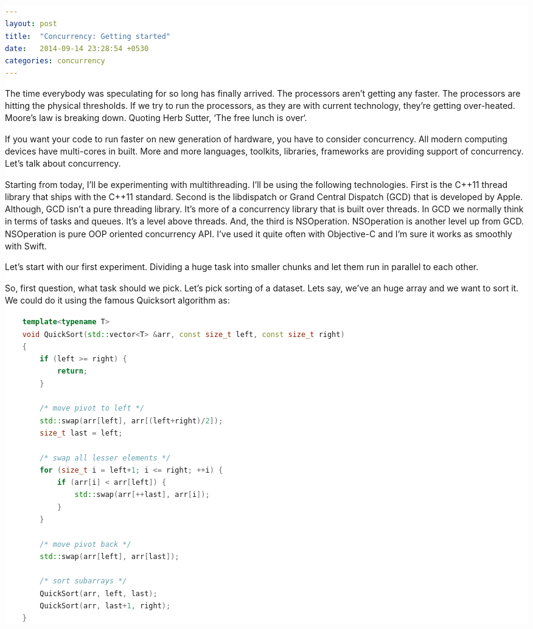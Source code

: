 ```yaml
---
layout: post
title:  "Concurrency: Getting started"
date:   2014-09-14 23:28:54 +0530
categories: concurrency
---
```


The time everybody was speculating for so long has finally arrived. The processors aren’t getting any faster. The processors are hitting the physical thresholds. If we try to run the processors, as they are with current technology, they’re getting over-heated. Moore’s law is breaking down. Quoting Herb Sutter, ‘The free lunch is over‘.

If you want your code to run faster on new generation of hardware, you have to consider concurrency. All modern computing devices have multi-cores in built. More and more languages, toolkits, libraries, frameworks are providing support of concurrency. Let’s talk about concurrency.

Starting from today, I’ll be experimenting with multithreading. I’ll be using the following technologies. First is the C++11 thread library that ships with the C++11 standard. Second is the libdispatch or Grand Central Dispatch (GCD) that is developed by Apple. Although, GCD isn’t a pure threading library. It’s more of a concurrency library that is built over threads. In GCD we normally think in terms of tasks and queues. It’s a level above threads. And, the third is NSOperation. NSOperation is another level up from GCD. NSOperation is pure OOP oriented concurrency API. I’ve used it quite often with Objective-C and I’m sure it works as smoothly with Swift.

Let’s start with our first experiment. Dividing a huge task into smaller chunks and let them run in parallel to each other.

So, first question, what task should we pick. Let’s pick sorting of a dataset. Lets say, we’ve an huge array and we want to sort it. We could do it using the famous Quicksort algorithm as:
``` cpp
    template<typename T>
    void QuickSort(std::vector<T> &arr, const size_t left, const size_t right)
    {
        if (left >= right) {
            return;
        }
        
        /* move pivot to left */
        std::swap(arr[left], arr[(left+right)/2]);
        size_t last = left;
        
        /* swap all lesser elements */
        for (size_t i = left+1; i <= right; ++i) {
            if (arr[i] < arr[left]) {
                std::swap(arr[++last], arr[i]);
            }
        }
        
        /* move pivot back */
        std::swap(arr[left], arr[last]);

        /* sort subarrays */
        QuickSort(arr, left, last);
        QuickSort(arr, last+1, right);
    }
```

